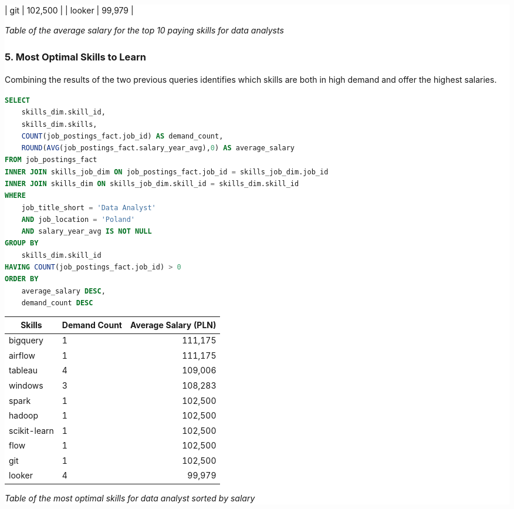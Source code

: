 | git           |	           102,500 |
| looker        |	           99,979  |

*Table of the average salary for the top 10 paying skills for data analysts*

### 5. Most Optimal Skills to Learn

Combining the results of the two previous queries identifies which skills are both in high demand and offer the highest salaries.

```sql
SELECT
    skills_dim.skill_id,
    skills_dim.skills,
    COUNT(job_postings_fact.job_id) AS demand_count, 
    ROUND(AVG(job_postings_fact.salary_year_avg),0) AS average_salary
FROM job_postings_fact 
INNER JOIN skills_job_dim ON job_postings_fact.job_id = skills_job_dim.job_id
INNER JOIN skills_dim ON skills_job_dim.skill_id = skills_dim.skill_id
WHERE
    job_title_short = 'Data Analyst'
    AND job_location = 'Poland'
    AND salary_year_avg IS NOT NULL
GROUP BY 
    skills_dim.skill_id
HAVING COUNT(job_postings_fact.job_id) > 0
ORDER BY 
    average_salary DESC,
    demand_count DESC
```

| Skills        | Demand Count | Average Salary (PLN) |
|---------------|--------------|---------------------:|
| bigquery      |            1 |              111,175 |
| airflow       |            1 |              111,175 |
| tableau       |            4 |              109,006 |
| windows       |            3 |              108,283 |
| spark         |            1 |              102,500 |
| hadoop        |            1 |              102,500 |
| scikit-learn  |            1 |              102,500 |
| flow          |            1 |              102,500 |
| git           |            1 |              102,500 |
| looker        |            4 |               99,979 |

*Table of the most optimal skills for data analyst sorted by salary*
